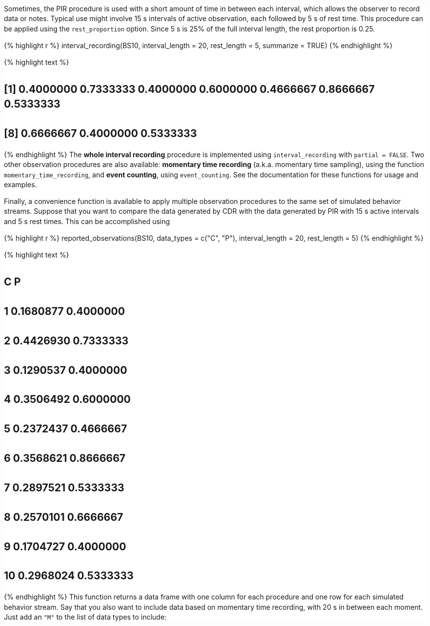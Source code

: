 Sometimes, the PIR procedure is used with a short amount of time in between each interval, which allows the observer to record data or notes. Typical use might involve 15 s intervals of active observation, each followed by 5 s of rest time. This procedure can be applied using the `rest_proportion` option. Since 5 s is 25% of the full interval length, the rest proportion is 0.25. 

{% highlight r %}
interval_recording(BS10, interval_length = 20, rest_length = 5, summarize = TRUE)
{% endhighlight %}



{% highlight text %}
##  [1] 0.4000000 0.7333333 0.4000000 0.6000000 0.4666667 0.8666667 0.5333333
##  [8] 0.6666667 0.4000000 0.5333333
{% endhighlight %}
The **whole interval recording** procedure is implemented using `interval_recording` with `partial = FALSE`. Two other observation procedures are also available: **momentary time recording** (a.k.a. momentary time sampling), using the function `momentary_time_recording`, and **event counting**, using `event_counting`. See the documentation for these functions for usage and examples. 

Finally, a convenience function is available to apply multiple observation procedures to the same set of simulated behavior streams. Suppose that you want to compare the data generated by CDR with the data generated by PIR with 15 s active intervals and 5 s rest times. This can be accomplished using 

{% highlight r %}
reported_observations(BS10, data_types = c("C", "P"), interval_length = 20, rest_length = 5)
{% endhighlight %}



{% highlight text %}
##            C         P
## 1  0.1680877 0.4000000
## 2  0.4426930 0.7333333
## 3  0.1290537 0.4000000
## 4  0.3506492 0.6000000
## 5  0.2372437 0.4666667
## 6  0.3568621 0.8666667
## 7  0.2897521 0.5333333
## 8  0.2570101 0.6666667
## 9  0.1704727 0.4000000
## 10 0.2968024 0.5333333
{% endhighlight %}
This function returns a data frame with one column for each procedure and one row for each simulated behavior stream. Say that you also want to include data based on momentary time recording, with 20 s in between each moment. Just add an `"M"` to the list of data types to include:
